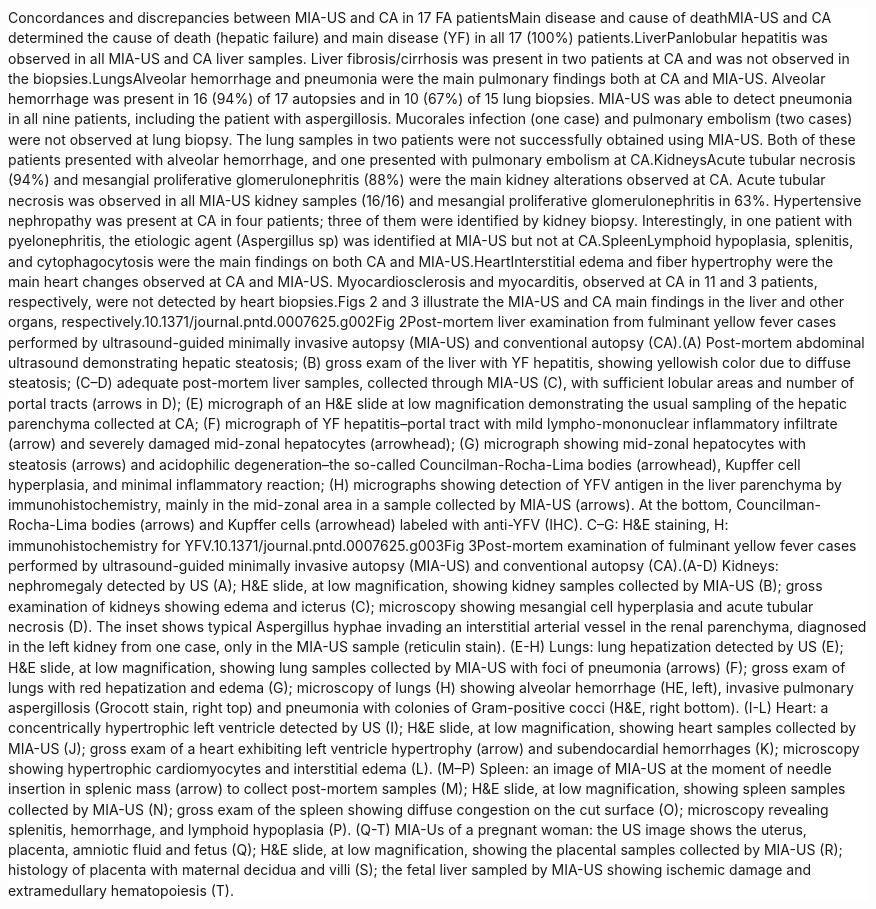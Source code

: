 Concordances and discrepancies between MIA-US and CA in 17 FA patientsMain disease and cause of deathMIA-US and CA determined the cause of death (hepatic failure) and main disease (YF) in all 17 (100%) patients.LiverPanlobular hepatitis was observed in all MIA-US and CA liver samples. Liver fibrosis/cirrhosis was present in two patients at CA and was not observed in the biopsies.LungsAlveolar hemorrhage and pneumonia were the main pulmonary findings both at CA and MIA-US. Alveolar hemorrhage was present in 16 (94%) of 17 autopsies and in 10 (67%) of 15 lung biopsies. MIA-US was able to detect pneumonia in all nine patients, including the patient with aspergillosis. Mucorales infection (one case) and pulmonary embolism (two cases) were not observed at lung biopsy. The lung samples in two patients were not successfully obtained using MIA-US. Both of these patients presented with alveolar hemorrhage, and one presented with pulmonary embolism at CA.KidneysAcute tubular necrosis (94%) and mesangial proliferative glomerulonephritis (88%) were the main kidney alterations observed at CA. Acute tubular necrosis was observed in all MIA-US kidney samples (16/16) and mesangial proliferative glomerulonephritis in 63%. Hypertensive nephropathy was present at CA in four patients; three of them were identified by kidney biopsy. Interestingly, in one patient with pyelonephritis, the etiologic agent (Aspergillus sp) was identified at MIA-US but not at CA.SpleenLymphoid hypoplasia, splenitis, and cytophagocytosis were the main findings on both CA and MIA-US.HeartInterstitial edema and fiber hypertrophy were the main heart changes observed at CA and MIA-US. Myocardiosclerosis and myocarditis, observed at CA in 11 and 3 patients, respectively, were not detected by heart biopsies.Figs 2 and 3 illustrate the MIA-US and CA main findings in the liver and other organs, respectively.10.1371/journal.pntd.0007625.g002Fig 2Post-mortem liver examination from fulminant yellow fever cases performed by ultrasound-guided minimally invasive autopsy (MIA-US) and conventional autopsy (CA).(A) Post-mortem abdominal ultrasound demonstrating hepatic steatosis; (B) gross exam of the liver with YF hepatitis, showing yellowish color due to diffuse steatosis; (C–D) adequate post-mortem liver samples, collected through MIA-US (C), with sufficient lobular areas and number of portal tracts (arrows in D); (E) micrograph of an H&E slide at low magnification demonstrating the usual sampling of the hepatic parenchyma collected at CA; (F) micrograph of YF hepatitis–portal tract with mild lympho-mononuclear inflammatory infiltrate (arrow) and severely damaged mid-zonal hepatocytes (arrowhead); (G) micrograph showing mid-zonal hepatocytes with steatosis (arrows) and acidophilic degeneration–the so-called Councilman-Rocha-Lima bodies (arrowhead), Kupffer cell hyperplasia, and minimal inflammatory reaction; (H) micrographs showing detection of YFV antigen in the liver parenchyma by immunohistochemistry, mainly in the mid-zonal area in a sample collected by MIA-US (arrows). At the bottom, Councilman-Rocha-Lima bodies (arrows) and Kupffer cells (arrowhead) labeled with anti-YFV (IHC). C–G: H&E staining, H: immunohistochemistry for YFV.10.1371/journal.pntd.0007625.g003Fig 3Post-mortem examination of fulminant yellow fever cases performed by ultrasound-guided minimally invasive autopsy (MIA-US) and conventional autopsy (CA).(A-D) Kidneys: nephromegaly detected by US (A); H&E slide, at low magnification, showing kidney samples collected by MIA-US (B); gross examination of kidneys showing edema and icterus (C); microscopy showing mesangial cell hyperplasia and acute tubular necrosis (D). The inset shows typical Aspergillus hyphae invading an interstitial arterial vessel in the renal parenchyma, diagnosed in the left kidney from one case, only in the MIA-US sample (reticulin stain). (E-H) Lungs: lung hepatization detected by US (E); H&E slide, at low magnification, showing lung samples collected by MIA-US with foci of pneumonia (arrows) (F); gross exam of lungs with red hepatization and edema (G); microscopy of lungs (H) showing alveolar hemorrhage (HE, left), invasive pulmonary aspergillosis (Grocott stain, right top) and pneumonia with colonies of Gram-positive cocci (H&E, right bottom). (I-L) Heart: a concentrically hypertrophic left ventricle detected by US (I); H&E slide, at low magnification, showing heart samples collected by MIA-US (J); gross exam of a heart exhibiting left ventricle hypertrophy (arrow) and subendocardial hemorrhages (K); microscopy showing hypertrophic cardiomyocytes and interstitial edema (L). (M–P) Spleen: an image of MIA-US at the moment of needle insertion in splenic mass (arrow) to collect post-mortem samples (M); H&E slide, at low magnification, showing spleen samples collected by MIA-US (N); gross exam of the spleen showing diffuse congestion on the cut surface (O); microscopy revealing splenitis, hemorrhage, and lymphoid hypoplasia (P). (Q-T) MIA-Us of a pregnant woman: the US image shows the uterus, placenta, amniotic fluid and fetus (Q); H&E slide, at low magnification, showing the placental samples collected by MIA-US (R); histology of placenta with maternal decidua and villi (S); the fetal liver sampled by MIA-US showing ischemic damage and extramedullary hematopoiesis (T).

